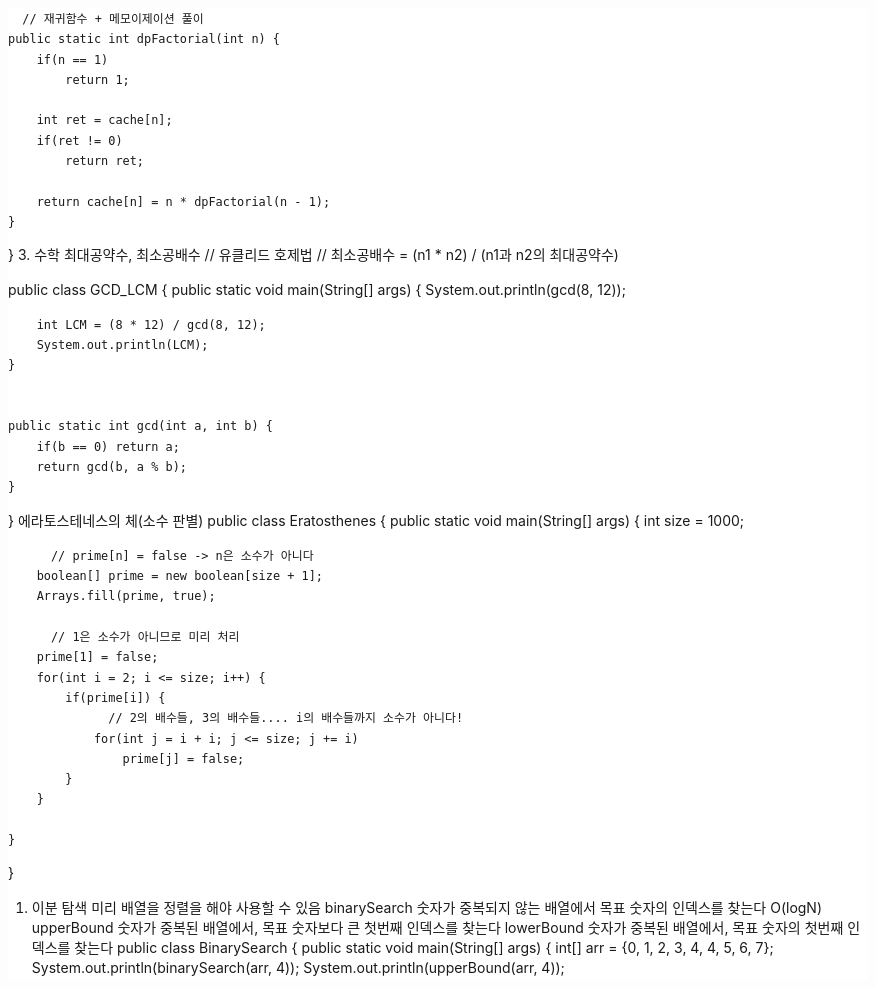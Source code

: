 
      // 재귀함수 + 메모이제이션 풀이
    public static int dpFactorial(int n) {
        if(n == 1)
            return 1;

        int ret = cache[n];
        if(ret != 0)
            return ret;

        return cache[n] = n * dpFactorial(n - 1);
    }
}
3. 수학
최대공약수, 최소공배수
// 유클리드 호제법
// 최소공배수 = (n1 * n2) / (n1과 n2의 최대공약수)

public class GCD_LCM {
    public static void main(String[] args) {
        System.out.println(gcd(8, 12));

        int LCM = (8 * 12) / gcd(8, 12);
        System.out.println(LCM);
    }


    public static int gcd(int a, int b) {
        if(b == 0) return a;
        return gcd(b, a % b);
    }
}
에라토스테네스의 체(소수 판별)
public class Eratosthenes {
    public static void main(String[] args) {
        int size = 1000;

          // prime[n] = false -> n은 소수가 아니다
        boolean[] prime = new boolean[size + 1];
        Arrays.fill(prime, true);

          // 1은 소수가 아니므로 미리 처리
        prime[1] = false;
        for(int i = 2; i <= size; i++) {
            if(prime[i]) {
                  // 2의 배수들, 3의 배수들.... i의 배수들까지 소수가 아니다!
                for(int j = i + i; j <= size; j += i)
                    prime[j] = false;
            }
        }

    }
}


1. 이분 탐색
미리 배열을 정렬을 해야 사용할 수 있음
binarySearch
숫자가 중복되지 않는 배열에서 목표 숫자의 인덱스를 찾는다
O(logN)
upperBound
숫자가 중복된 배열에서, 목표 숫자보다 큰 첫번째 인덱스를 찾는다
lowerBound
숫자가 중복된 배열에서, 목표 숫자의 첫번째 인덱스를 찾는다
public class BinarySearch {
    public static void main(String[] args) {
        int[] arr = {0, 1, 2, 3, 4, 4, 5, 6, 7};
        System.out.println(binarySearch(arr, 4));
        System.out.println(upperBound(arr, 4));